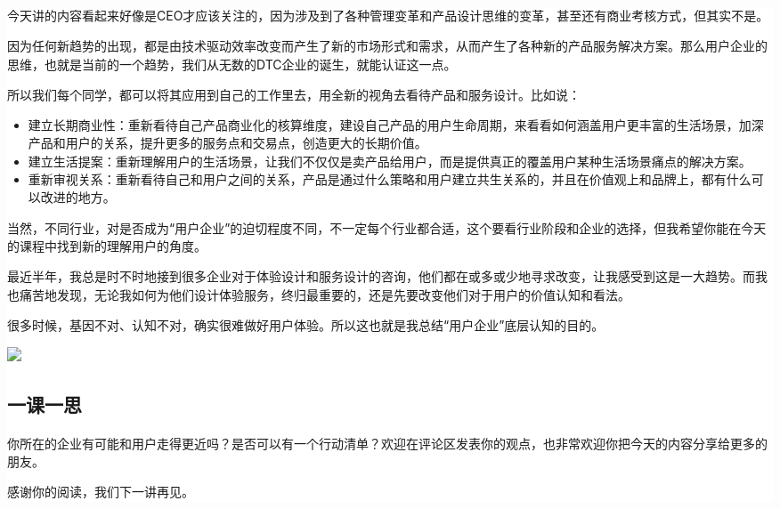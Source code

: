 今天讲的内容看起来好像是CEO才应该关注的，因为涉及到了各种管理变革和产品设计思维的变革，甚至还有商业考核方式，但其实不是。

因为任何新趋势的出现，都是由技术驱动效率改变而产生了新的市场形式和需求，从而产生了各种新的产品服务解决方案。那么用户企业的思维，也就是当前的一个趋势，我们从无数的DTC企业的诞生，就能认证这一点。

所以我们每个同学，都可以将其应用到自己的工作里去，用全新的视角去看待产品和服务设计。比如说：

*   建立长期商业性：重新看待自己产品商业化的核算维度，建设自己产品的用户生命周期，来看看如何涵盖用户更丰富的生活场景，加深产品和用户的关系，提升更多的服务点和交易点，创造更大的长期价值。
*   建立生活提案：重新理解用户的生活场景，让我们不仅仅是卖产品给用户，而是提供真正的覆盖用户某种生活场景痛点的解决方案。
*   重新审视关系：重新看待自己和用户之间的关系，产品是通过什么策略和用户建立共生关系的，并且在价值观上和品牌上，都有什么可以改进的地方。

当然，不同行业，对是否成为“用户企业”的迫切程度不同，不一定每个行业都合适，这个要看行业阶段和企业的选择，但我希望你能在今天的课程中找到新的理解用户的角度。

最近半年，我总是时不时地接到很多企业对于体验设计和服务设计的咨询，他们都在或多或少地寻求改变，让我感受到这是一大趋势。而我也痛苦地发现，无论我如何为他们设计体验服务，终归最重要的，还是先要改变他们对于用户的价值认知和看法。

很多时候，基因不对、认知不对，确实很难做好用户体验。所以这也就是我总结“用户企业”底层认知的目的。

![](https://static001.geekbang.org/resource/image/92/99/921b393c2cded100e98f396d7d712599.jpg)

## 一课一思

你所在的企业有可能和用户走得更近吗？是否可以有一个行动清单？欢迎在评论区发表你的观点，也非常欢迎你把今天的内容分享给更多的朋友。

感谢你的阅读，我们下一讲再见。
    
